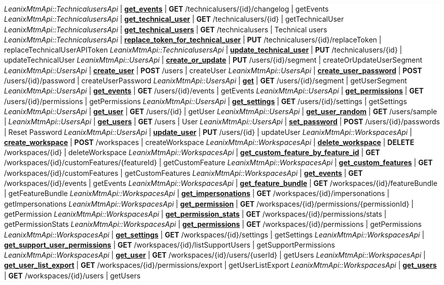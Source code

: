 *LeanixMtmApi::TechnicalusersApi* | [**get_events**](docs/TechnicalusersApi.md#get_events) | **GET** /technicalusers/{id}/changelog | getEvents
*LeanixMtmApi::TechnicalusersApi* | [**get_technical_user**](docs/TechnicalusersApi.md#get_technical_user) | **GET** /technicalusers/{id} | getTechnicalUser
*LeanixMtmApi::TechnicalusersApi* | [**get_technical_users**](docs/TechnicalusersApi.md#get_technical_users) | **GET** /technicalusers | Technical users
*LeanixMtmApi::TechnicalusersApi* | [**replace_token_for_technical_user**](docs/TechnicalusersApi.md#replace_token_for_technical_user) | **PUT** /technicalusers/{id}/replaceToken | replaceTechnicalUserAPIToken
*LeanixMtmApi::TechnicalusersApi* | [**update_technical_user**](docs/TechnicalusersApi.md#update_technical_user) | **PUT** /technicalusers/{id} | updateTechnicalUser
*LeanixMtmApi::UsersApi* | [**create_or_update**](docs/UsersApi.md#create_or_update) | **PUT** /users/{id}/segment | createOrUpdateUserSegment
*LeanixMtmApi::UsersApi* | [**create_user**](docs/UsersApi.md#create_user) | **POST** /users | createUser
*LeanixMtmApi::UsersApi* | [**create_user_password**](docs/UsersApi.md#create_user_password) | **POST** /users/{id}/password | createUserPassword
*LeanixMtmApi::UsersApi* | [**get**](docs/UsersApi.md#get) | **GET** /users/{id}/segment | getUserSegment
*LeanixMtmApi::UsersApi* | [**get_events**](docs/UsersApi.md#get_events) | **GET** /users/{id}/events | getEvents
*LeanixMtmApi::UsersApi* | [**get_permissions**](docs/UsersApi.md#get_permissions) | **GET** /users/{id}/permissions | getPermissions
*LeanixMtmApi::UsersApi* | [**get_settings**](docs/UsersApi.md#get_settings) | **GET** /users/{id}/settings | getSettings
*LeanixMtmApi::UsersApi* | [**get_user**](docs/UsersApi.md#get_user) | **GET** /users/{id} | getUser
*LeanixMtmApi::UsersApi* | [**get_user_random**](docs/UsersApi.md#get_user_random) | **GET** /users/sample | 
*LeanixMtmApi::UsersApi* | [**get_users**](docs/UsersApi.md#get_users) | **GET** /users | User
*LeanixMtmApi::UsersApi* | [**set_password**](docs/UsersApi.md#set_password) | **POST** /users/{id}/passwords | Reset Password
*LeanixMtmApi::UsersApi* | [**update_user**](docs/UsersApi.md#update_user) | **PUT** /users/{id} | updateUser
*LeanixMtmApi::WorkspacesApi* | [**create_workspace**](docs/WorkspacesApi.md#create_workspace) | **POST** /workspaces | createWorkspace
*LeanixMtmApi::WorkspacesApi* | [**delete_workspace**](docs/WorkspacesApi.md#delete_workspace) | **DELETE** /workspaces/{id} | deleteWorkspace
*LeanixMtmApi::WorkspacesApi* | [**get_custom_feature_by_feature_id**](docs/WorkspacesApi.md#get_custom_feature_by_feature_id) | **GET** /workspaces/{id}/customFeatures/{featureId} | getCustomFeature
*LeanixMtmApi::WorkspacesApi* | [**get_custom_features**](docs/WorkspacesApi.md#get_custom_features) | **GET** /workspaces/{id}/customFeatures | getCustomFeatures
*LeanixMtmApi::WorkspacesApi* | [**get_events**](docs/WorkspacesApi.md#get_events) | **GET** /workspaces/{id}/events | getEvents
*LeanixMtmApi::WorkspacesApi* | [**get_feature_bundle**](docs/WorkspacesApi.md#get_feature_bundle) | **GET** /workspaces/{id}/featureBundle | getFeatureBundle
*LeanixMtmApi::WorkspacesApi* | [**get_impersonations**](docs/WorkspacesApi.md#get_impersonations) | **GET** /workspaces/{id}/impersonations | getImpersonations
*LeanixMtmApi::WorkspacesApi* | [**get_permission**](docs/WorkspacesApi.md#get_permission) | **GET** /workspaces/{id}/permissions/{permissionId} | getPermission
*LeanixMtmApi::WorkspacesApi* | [**get_permission_stats**](docs/WorkspacesApi.md#get_permission_stats) | **GET** /workspaces/{id}/permissions/stats | getPermissionStats
*LeanixMtmApi::WorkspacesApi* | [**get_permissions**](docs/WorkspacesApi.md#get_permissions) | **GET** /workspaces/{id}/permissions | getPermissions
*LeanixMtmApi::WorkspacesApi* | [**get_settings**](docs/WorkspacesApi.md#get_settings) | **GET** /workspaces/{id}/settings | getSettings
*LeanixMtmApi::WorkspacesApi* | [**get_support_user_permissions**](docs/WorkspacesApi.md#get_support_user_permissions) | **GET** /workspaces/{id}/listSupportUsers | getSupportPermissions
*LeanixMtmApi::WorkspacesApi* | [**get_user**](docs/WorkspacesApi.md#get_user) | **GET** /workspaces/{id}/users/{userId} | getUsers
*LeanixMtmApi::WorkspacesApi* | [**get_user_list_export**](docs/WorkspacesApi.md#get_user_list_export) | **GET** /workspaces/{id}/permissions/export | getUserListExport
*LeanixMtmApi::WorkspacesApi* | [**get_users**](docs/WorkspacesApi.md#get_users) | **GET** /workspaces/{id}/users | getUsers